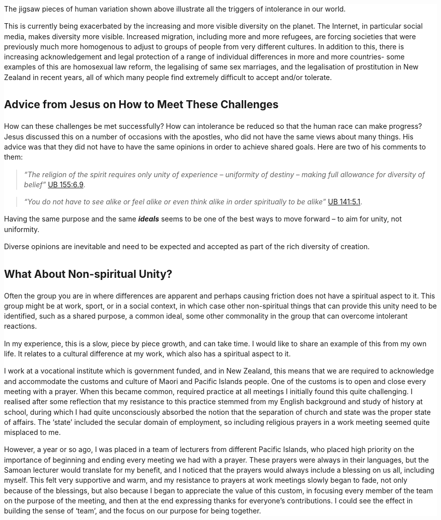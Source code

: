 The jigsaw pieces of human variation shown above illustrate all the triggers of intolerance in our world.

This is currently being exacerbated by the increasing and more visible diversity on the planet. The Internet, in particular social media, makes diversity more visible.  Increased migration, including more and more refugees, are forcing societies that were previously much more homogenous to adjust to groups of people from very different cultures.  In addition to this, there is increasing acknowledgement and legal protection of a range of individual differences in more and more countries- some examples of this are homosexual law reform,  the legalising of same sex marriages, and the legalisation of prostitution in New Zealand in recent years, all of which many people find extremely difficult to accept and/or tolerate.

## Advice from Jesus on How to Meet These Challenges

How can these challenges be met successfully? How can intolerance be reduced so that the human race can make progress?  Jesus discussed this on a number of occasions with the apostles, who did not have the same views about many things.  His advice was that they did not have to have the same opinions in order to achieve shared goals.  Here are two of his comments to them:

> _“The religion of the spirit requires only unity of experience – uniformity of destiny – making full allowance for diversity of belief”_ <a id="a149_139"></a>[UB 155:6.9](/en/The_Urantia_Book/155#p6_9).

> _“You do not have to see alike or feel alike or even think alike in order spiritually to be alike”_ <a id="a151_102"></a>[UB 141:5.1](/en/The_Urantia_Book/141#p5_1).

Having the same purpose and the same **_ideals_** seems to be one of the best ways to move forward – to aim for unity, not uniformity.

Diverse opinions are inevitable and need to be expected and accepted as part of the rich diversity of creation.

## What About Non-spiritual Unity?

Often the group you are in where differences are apparent and perhaps causing friction does not have a spiritual aspect to it.  This group might be at work, sport, or in a social context, in which case other non-spiritual things that can provide this unity need to be identified, such as a shared purpose, a common ideal, some other commonality in the group that can overcome intolerant reactions.

In my experience, this is a slow, piece by piece growth, and can take time.  I would like to share an example of this from my own life.  It relates to a cultural difference at my work, which also has a spiritual aspect to it.

I work at a vocational institute which is government funded, and in New Zealand, this means that we are required to acknowledge and accommodate the customs and culture of Maori and Pacific Islands people.  One of the customs is to open and close every meeting with a prayer.  When this became common, required practice at all meetings I initially found this quite challenging.  I realised after some reflection that my resistance to this practice stemmed from my English background and study of history at school, during which I had quite unconsciously absorbed the notion that the separation of church and state was the proper state of affairs.  The ‘state’ included the secular domain of employment, so including religious prayers in a work meeting seemed quite misplaced to me.

However, a year or so ago, I was placed in a team of lecturers from different Pacific Islands, who placed high priority on the importance of beginning and ending every meeting we had with a prayer.  These prayers were always in their languages, but the Samoan lecturer would translate for my benefit, and I noticed that the prayers would always include a blessing on us all, including myself.  This felt very supportive and warm, and my resistance to prayers at work meetings slowly began to fade, not only because of the blessings, but also because I began to appreciate the value of this custom, in focusing every member of the team on the purpose of the meeting, and then at the end expressing thanks for everyone’s contributions.  I could see the effect in building the sense of ‘team’, and the focus on our purpose for being together.
